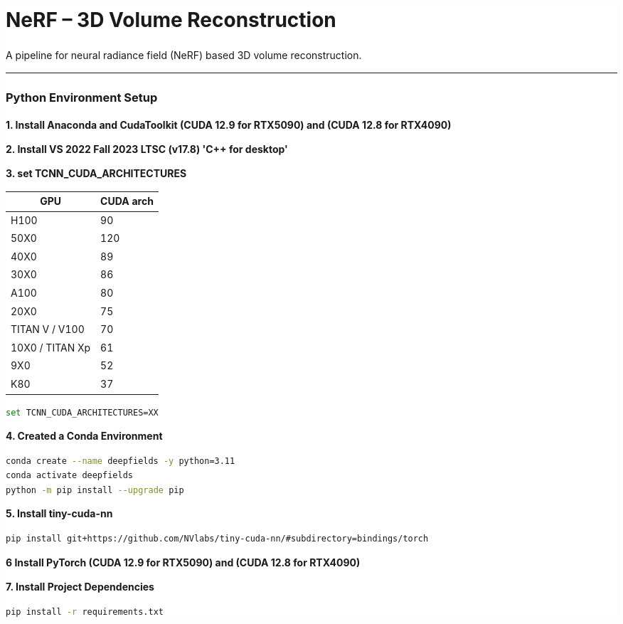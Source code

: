 # NeRF – 3D Volume Reconstruction

A pipeline for neural radiance field (NeRF) based 3D volume reconstruction.

---
### Python Environment Setup

**1. Install Anaconda and CudaToolkit (CUDA 12.9 for RTX5090) and (CUDA 12.8 for RTX4090)**

**2. Install VS 2022 Fall 2023 LTSC (v17.8) 'C++ for desktop'**


**3. set TCNN_CUDA_ARCHITECTURES**

| GPU | CUDA arch  |
|---------------|--------------|
| H100           | 90   |
| 50X0           | 120  |
| 40X0           | 89  |
| 30X0           | 86   |
| A100           | 80   |
| 20X0           | 75   |
| TITAN V / V100 | 70   |
| 10X0 / TITAN Xp| 61   |
| 9X0           | 52   |
| K80           | 37   |

```bash 
set TCNN_CUDA_ARCHITECTURES=XX
```

**4. Created a Conda Environment**
```bash 
conda create --name deepfields -y python=3.11
conda activate deepfields
python -m pip install --upgrade pip
```

**5. Install tiny-cuda-nn**
```bash 
pip install git+https://github.com/NVlabs/tiny-cuda-nn/#subdirectory=bindings/torch
```


**6  Install PyTorch (CUDA 12.9 for RTX5090) and (CUDA 12.8 for RTX4090)**


**7.  Install Project Dependencies**
```bash
pip install -r requirements.txt
```
